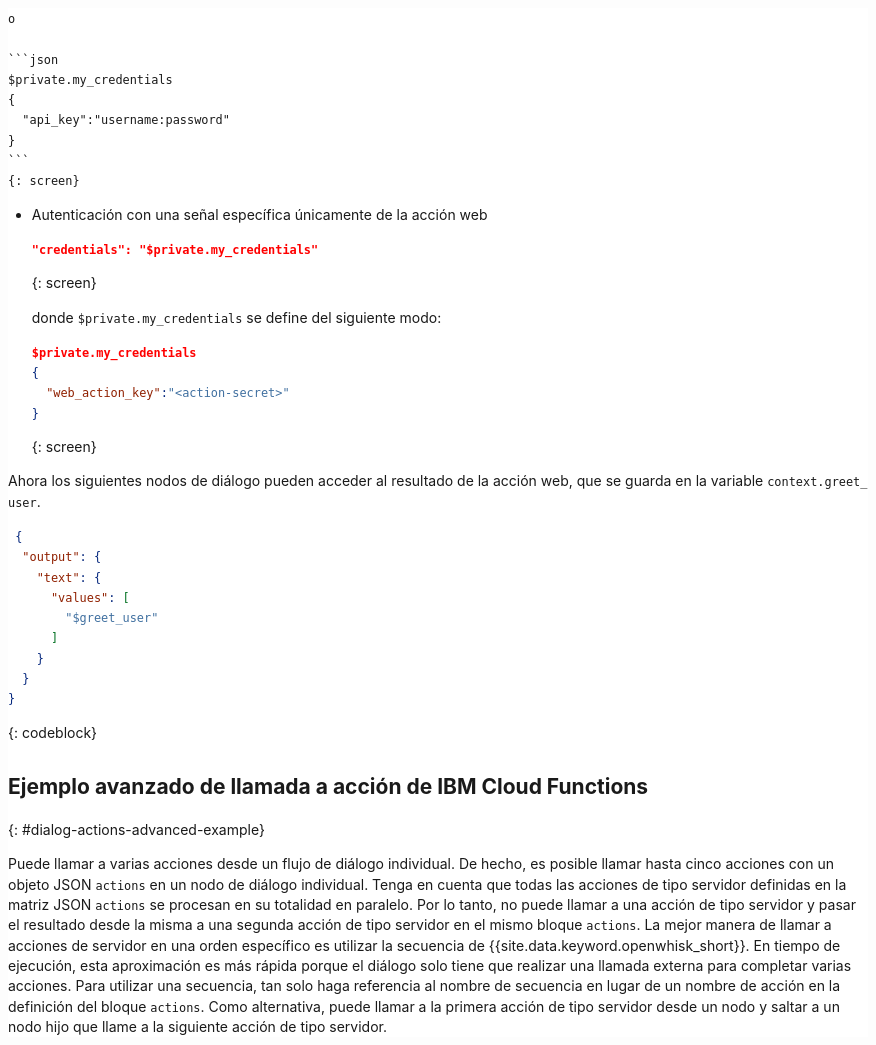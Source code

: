     o 

    ```json
    $private.my_credentials
    {
      "api_key":"username:password"
    }
    ```
    {: screen}
  
  - Autenticación con una señal específica únicamente de la acción web

    ```json
    "credentials": "$private.my_credentials"
    ```
    {: screen}

    donde `$private.my_credentials` se define del siguiente modo:

    ```json
    $private.my_credentials
    {
      "web_action_key":"<action-secret>"
    }
    ```
    {: screen}

Ahora los siguientes nodos de diálogo pueden acceder al resultado de la acción web, que se guarda en la variable `context.greet_user`.

``` json
 {
  "output": {
    "text": {
      "values": [
        "$greet_user"
      ]
    }
  }
}
```
{: codeblock}

## Ejemplo avanzado de llamada a acción de IBM Cloud Functions
{: #dialog-actions-advanced-example}

Puede llamar a varias acciones desde un flujo de diálogo individual. De hecho, es posible llamar hasta cinco acciones con un objeto JSON `actions` en un nodo de diálogo individual. Tenga en cuenta que todas las acciones de tipo servidor definidas en la matriz JSON `actions` se procesan en su totalidad en paralelo. Por lo tanto, no puede llamar a una acción de tipo servidor y pasar el resultado desde la misma a una segunda acción de tipo servidor en el mismo bloque `actions`. La mejor manera de llamar a acciones de servidor en una orden específico es utilizar la secuencia de {{site.data.keyword.openwhisk_short}}. En tiempo de ejecución, esta aproximación es más rápida porque el diálogo solo tiene que realizar una llamada externa para completar varias acciones. Para utilizar una secuencia, tan solo haga referencia al nombre de secuencia en lugar de un nombre de acción en la definición del bloque `actions`. Como alternativa, puede llamar a la primera acción de tipo servidor desde un nodo y saltar a un nodo hijo que llame a la siguiente acción de tipo servidor.
